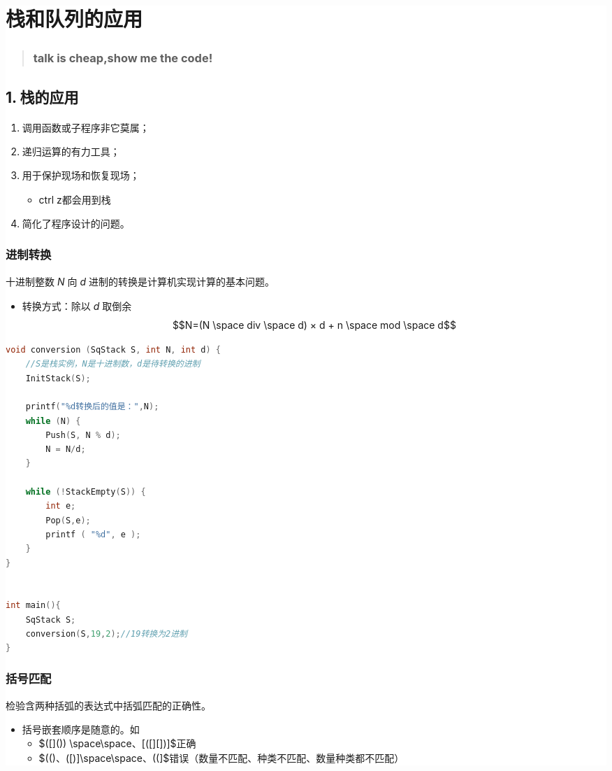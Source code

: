 # 栈和队列的应用
> ### talk is cheap,show me the code!

## 1. 栈的应用
1. 调用函数或子程序非它莫属；

2. 递归运算的有力工具；

3. 用于保护现场和恢复现场；
    * ctrl z都会用到栈

4. 简化了程序设计的问题。

### 进制转换

十进制整数 $N$ 向 $d$ 进制的转换是计算机实现计算的基本问题。

* 转换方式：除以 $d$ 取倒余
$$N=(N \space div \space d) × d + n \space mod \space d$$
```c
void conversion (SqStack S, int N, int d) {
	//S是栈实例，N是十进制数，d是待转换的进制
	InitStack(S); 
	
	printf("%d转换后的值是：",N);
	while (N) {
		Push(S, N % d);
		N = N/d;
	}
	
	while (!StackEmpty(S)) {
		int e;
		Pop(S,e);
		printf ( "%d", e );
	}
}


int main(){
	SqStack S;
	conversion(S,19,2);//19转换为2进制
}
```


### 括号匹配
检验含两种括弧的表达式中括弧匹配的正确性。

* 括号嵌套顺序是随意的。如
    * $([]()) \space\space、[([][])]$正确
    * $(()、([)]\space\space、((]$错误（数量不匹配、种类不匹配、数量种类都不匹配）

